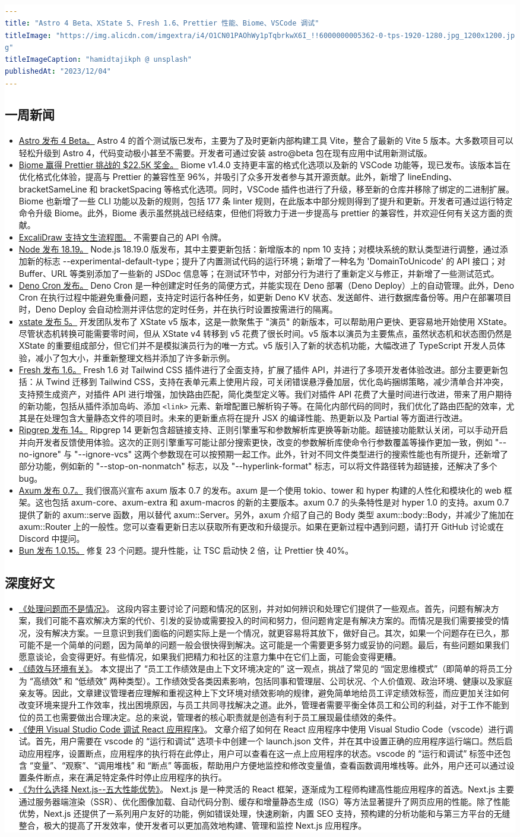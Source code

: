 ```yaml
---
title: "Astro 4 Beta、XState 5、Fresh 1.6、Prettier 性能、Biome、VSCode 调试"
titleImage: "https://img.alicdn.com/imgextra/i4/O1CN01PAOhWy1pTqbrkwX6I_!!6000000005362-0-tps-1920-1280.jpg_1200x1200.jpg"
titleImageCaption: "hamidtajikph @ unsplash"
publishedAt: "2023/12/04"
---
```


## 一周新闻

- [Astro 发布 4 Beta。](https://astro.build/blog/astro-4-beta/) Astro 4 的首个测试版已发布，主要为了及时更新内部构建工具 Vite，整合了最新的 Vite 5 版本。大多数项目可以轻松升级到 Astro 4，代码变动极小甚至不需要。开发者可通过安装 astro@beta 包在现有应用中试用新测试版。
- [Biome 赢得 Prettier 挑战的 $22.5K 奖金。](https://biomejs.dev/blog/biome-wins-prettier-challenge) Biome v1.4.0 支持更丰富的格式化选项以及新的 VSCode 功能等，现已发布。该版本旨在优化格式化体验，提高与 Prettier 的兼容性至 96%，并吸引了众多开发者参与其开源贡献。此外，新增了 lineEnding、bracketSameLine 和 bracketSpacing 等格式化选项。同时，VSCode 插件也进行了升级，移至新的仓库并移除了绑定的二进制扩展。Biome 也新增了一些 CLI 功能以及新的规则，包括 177 条 linter 规则，在此版本中部分规则得到了提升和更新。开发者可通过运行特定命令升级 Biome。此外，Biome 表示虽然挑战已经结束，但他们将致力于进一步提高与 prettier 的兼容性，并欢迎任何有关这方面的贡献。
- [ExcaliDraw 支持文生流程图。](https://twitter.com/excalidraw/status/1729163853546868802) 不需要自己的 API 令牌。
- [Node 发布 18.19。](https://nodejs.org/en/blog/release/v18.19.0) Node.js 18.19.0 版发布，其中主要更新包括：新增版本的 npm 10 支持；对模块系统的默认类型进行调整，通过添加新的标志 --experimental-default-type；提升了内置测试代码的运行环境；新增了一种名为 'DomainToUnicode' 的 API 接口；对 Buffer、URL 等类别添加了一些新的 JSDoc 信息等；在测试环节中，对部分行为进行了重新定义与修正，并新增了一些测试范式。
- [Deno Cron 发布。](https://deno.com/blog/cron) Deno Cron 是一种创建定时任务的简便方式，并能实现在 Deno 部署（Deno Deploy）上的自动管理。此外，Deno Cron 在执行过程中能避免重叠问题，支持定时运行各种任务，如更新 Deno KV 状态、发送邮件、进行数据库备份等。用户在部署项目时，Deno Deploy 会自动检测并评估您的定时任务，并在执行时设置按需进行的隔离。
- [xstate 发布 5。](https://stately.ai/blog/2023-12-01-xstate-v5) 开发团队发布了 XState v5 版本，这是一款聚焦于 "演员" 的新版本，可以帮助用户更快、更容易地开始使用 XState。尽管状态机转换可能需要零时间，但从 XState v4 转移到 v5 花费了很长时间。v5 版本以演员为主要焦点，虽然状态机和状态图仍然是 XState 的重要组成部分，但它们并不是模拟演员行为的唯一方式。v5 版引入了新的状态机功能，大幅改进了 TypeScript 开发人员体验，减小了包大小，并重新整理文档并添加了许多新示例。
- [Fresh 发布 1.6。](https://deno.com/blog/fresh-1.6) Fresh 1.6 对 Tailwind CSS 插件进行了全面支持，扩展了插件 API，并进行了多项开发者体验改进。部分主要更新包括：从 Twind 迁移到 Tailwind CSS，支持在表单元素上使用片段，可关闭错误悬浮叠加层，优化岛屿捆绑策略，减少清单合并冲突，支持预生成资产，对插件 API 进行增强，加快路由匹配，简化类型定义等。我们对插件 API 花费了大量时间进行改进，带来了用户期待的新功能，包括从插件添加岛屿、添加 `<link>` 元素、新增配置已解析钩子等。在简化内部代码的同时，我们优化了路由匹配的效率，尤其是在处理包含大量静态文件的项目时。未来的更新重点将在提升 JSX 的编译性能、热更新以及 Partial 等方面进行改进。
- [Ripgrep 发布 14。](https://github.com/BurntSushi/ripgrep/releases/tag/14.0.0) Ripgrep 14 更新包含超链接支持、正则引擎重写和参数解析库更换等新功能。超链接功能默认关闭，可以手动开启并向开发者反馈使用体验。这次的正则引擎重写可能让部分搜索更快，改变的参数解析库使命令行参数覆盖等操作更加一致，例如 "--no-ignore" 与 "--ignore-vcs" 这两个参数现在可以按预期一起工作。此外，针对不同文件类型进行的搜索性能也有所提升，还新增了部分功能，例如新的 "--stop-on-nonmatch" 标志，以及 "--hyperlink-format" 标志，可以将文件路径转为超链接，还解决了多个 bug。
- [Axum 发布 0.7。](https://tokio.rs/blog/2023-11-27-announcing-axum-0-7-0) 我们很高兴宣布 axum 版本 0.7 的发布。axum 是一个使用 tokio、tower 和 hyper 构建的人性化和模块化的 web 框架。这也包括 axum-core、axum-extra 和 axum-macros 的新的主要版本。axum 0.7 的头条特性是对 hyper 1.0 的支持。axum 0.7 提供了新的 axum::serve 函数，用以替代 axum::Server。另外，axum 介绍了自己的 Body 类型 axum::body::Body，并减少了施加在 axum::Router 上的一般性。您可以查看更新日志以获取所有更改和升级提示。如果在更新过程中遇到问题，请打开 GitHub 讨论或在 Discord 中提问。
- [Bun 发布 1.0.15。](https://bun.sh/blog/bun-v1.0.15) 修复 23 个问题。提升性能，让 TSC 启动快 2 倍，让 Prettier 快 40%。

## 深度好文

- [《处理问题而不是情况》](https://seths.blog/2023/11/working-with-problems/)。 这段内容主要讨论了问题和情况的区别，并对如何辨识和处理它们提供了一些观点。首先，问题有解决方案，我们可能不喜欢解决方案的代价、引发的妥协或需要投入的时间和努力，但问题肯定是有解决方案的。而情况是我们需要接受的情况，没有解决方案。一旦意识到我们面临的问题实际上是一个情况，就更容易将其放下，做好自己。其次，如果一个问题存在已久，那可能不是一个简单的问题，因为简单的问题一般会很快得到解决。这可能是一个需要更多努力或妥协的问题。最后，有些问题如果我们愿意谈论，会变得更好。有些情况，如果我们把精力和社区的注意力集中在它们上面，可能会变得更糟。
- [《绩效与环境有关》](https://jacobian.org/2023/nov/20/performance-is-contextual/)。 本文提出了 “员工工作绩效是由上下文环境决定的” 这一观点，挑战了常见的 “固定思维模式”（即简单的将员工分为 “高绩效” 和 “低绩效” 两种类型）。工作绩效受各类因素影响，包括同事和管理层、公司状况、个人价值观、政治环境、健康以及家庭亲友等。因此，文章建议管理者应理解和重视这种上下文环境对绩效影响的规律，避免简单地给员工评定绩效标签，而应更加关注如何改变环境来提升工作效率，找出困境原因，与员工共同寻找解决之道。此外，管理者需要平衡全体员工和公司的利益，对于工作不能到位的员工也需要做出合理决定。总的来说，管理者的核心职责就是创造有利于员工展现最佳绩效的条件。
- [《使用 Visual Studio Code 调试 React 应用程序》](https://leonardomontini.dev/vscode-react-debugger/)。 文章介绍了如何在 React 应用程序中使用 Visual Studio Code（vscode）进行调试。首先，用户需要在 vscode 的 “运行和调试” 选项卡中创建一个 launch.json 文件，并在其中设置正确的应用程序运行端口。然后启动应用程序，设置断点，应用程序的执行将在此停止，用户可以查看在这一点上应用程序的状态。vscode 的 “运行和调试” 标签中还包含 “变量”、“观察”、“调用堆栈” 和 “断点” 等面板，帮助用户方便地监控和修改变量值，查看函数调用堆栈等。此外，用户还可以通过设置条件断点，来在满足特定条件时停止应用程序的执行。
- [《为什么选择 Next.js--五大性能优势》](https://cult.honeypot.io/reads/top-nextjs-performance-benefits/)。 Next.js 是一种灵活的 React 框架，逐渐成为工程师构建高性能应用程序的首选。Next.js 主要通过服务器端渲染（SSR）、优化图像加载、自动代码分割、缓存和增量静态生成（ISG）等方法显著提升了网页应用的性能。除了性能优势，Next.js 还提供了一系列用户友好的功能，例如错误处理，快速刷新，内置 SEO 支持，预构建的分析功能和与第三方平台的无缝整合，极大的提高了开发效率，使开发者可以更加高效地构建、管理和监控 Next.js 应用程序。